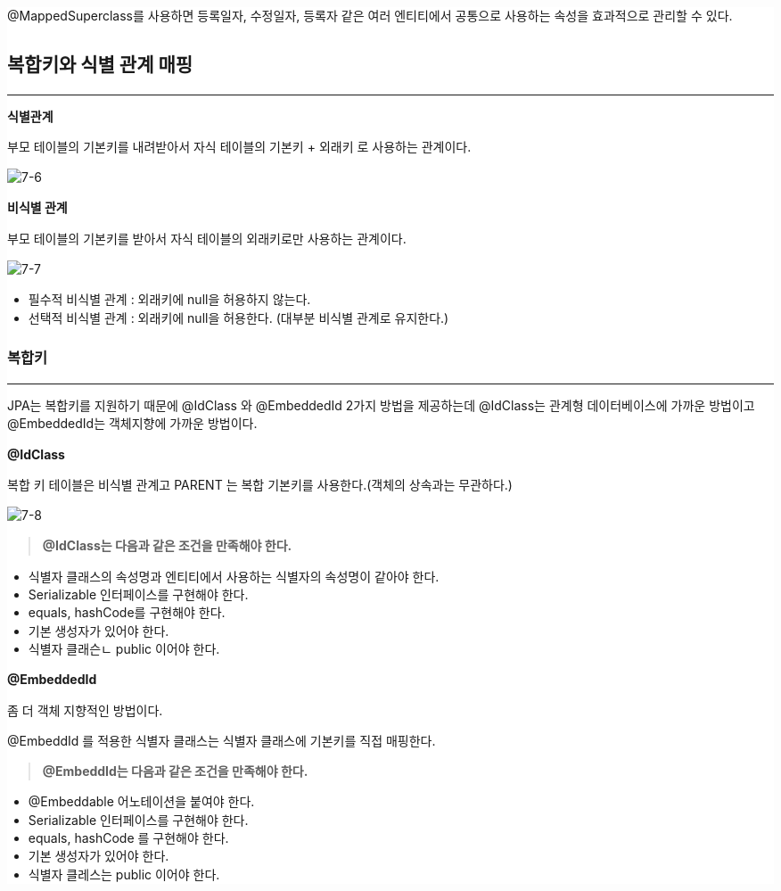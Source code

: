 @MappedSuperclass를 사용하면 등록일자, 수정일자, 등록자 같은 여러 엔티티에서 공통으로 사용하는 속성을 효과적으로 관리할 수 있다.

## 복합키와 식별 관계 매핑

---

**식별관계**

부모 테이블의 기본키를 내려받아서 자식 테이블의 기본키 + 외래키 로 사용하는 관계이다.

![7-6](https://github.com/4mjeo/Algorithm/assets/129156398/4e42a83d-5195-485a-b58e-8772bb629142)

**비식별 관계**

부모 테이블의 기본키를 받아서 자식 테이블의 외래키로만 사용하는 관계이다.

![7-7](https://github.com/4mjeo/Algorithm/assets/129156398/d7c58c43-6526-4ecd-8e1a-6b75d61fe47f)

- 필수적 비식별 관계 : 외래키에 null을 허용하지 않는다.
- 선택적 비식별 관계 : 외래키에 null을 허용한다. (대부분 비식별 관계로 유지한다.)

### 복합키

---

JPA는 복합키를 지원하기 때문에 @IdClass 와 @EmbeddedId 2가지 방법을 제공하는데 @IdClass는 관계형 데이터베이스에 가까운 방법이고 @EmbeddedId는 객체지향에 가까운 방법이다.

**@IdClass**

복합 키 테이블은 비식별 관계고 PARENT 는 복합 기본키를 사용한다.(객체의 상속과는 무관하다.)

![7-8](https://github.com/4mjeo/Algorithm/assets/129156398/128a1736-be07-4363-8772-210ab5c3b869)

> **@IdClass는 다음과 같은 조건을 만족해야 한다.**

- 식별자 클래스의 속성명과 엔티티에서 사용하는 식별자의 속성명이 같아야 한다.
- Serializable 인터페이스를 구현해야 한다.
- equals, hashCode를 구현해야 한다.
- 기본 생성자가 있어야 한다.
- 식별자 클래슨ㄴ public 이어야 한다.
  >

**@EmbeddedId**

좀 더 객체 지향적인 방법이다.

@EmbeddId 를 적용한 식별자 클래스는 식별자 클래스에 기본키를 직접 매핑한다.

> **@EmbeddId는 다음과 같은 조건을 만족해야 한다.**

- @Embeddable 어노테이션을 붙여야 한다.
- Serializable 인터페이스를 구현해야 한다.
- equals, hashCode 를 구현해야 한다.
- 기본 생성자가 있어야 한다.
- 식별자 클레스는 public 이어야 한다.
  >
